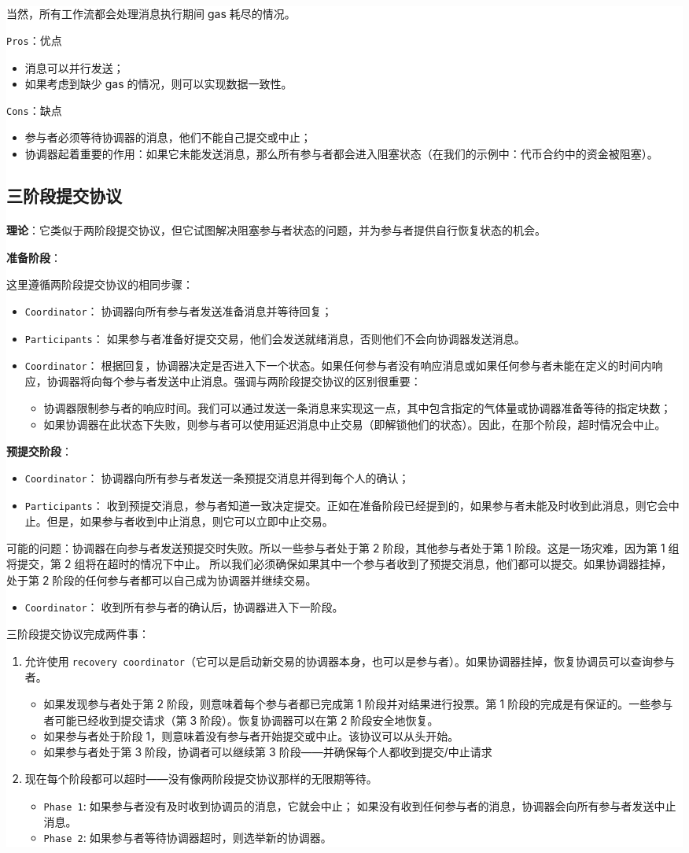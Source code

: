 当然，所有工作流都会处理消息执行期间 gas 耗尽的情况。

`Pros`：优点
- 消息可以并行发送；
- 如果考虑到缺少 gas 的情况，则可以实现数据一致性。

`Cons`：缺点
- 参与者必须等待协调器的消息，他们不能自己提交或中止；
- 协调器起着重要的作用：如果它未能发送消息，那么所有参与者都会进入阻塞状态（在我们的示例中：代币合约中的资金被阻塞）。

## 三阶段提交协议

**理论**：它类似于两阶段提交协议，但它试图解决阻塞参与者状态的问题，并为参与者提供自行恢复状态的机会。

**准备阶段**：

这里遵循两阶段提交协议的相同步骤：

- `Coordinator`：
协调器向所有参与者发送准备消息并等待回复；

- `Participants`：
如果参与者准备好提交交易，他们会发送就绪消息，否则他们不会向协调器发送消息。

- `Coordinator`：
根据回复，协调器决定是否进入下一个状态。如果任何参与者没有响应消息或如果任何参与者未能在定义的时间内响应，协调器将向每个参与者发送中止消息。强调与两阶段提交协议的区别很重要：
   - 协调器限制参与者的响应时间。我们可以通过发送一条消息来实现这一点，其中包含指定的气体量或协调器准备等待的指定块数；
   - 如果协调器在此状态下失败，则参与者可以使用延迟消息中止交易（即解锁他们的状态）。因此，在那个阶段，超时情况会中止。

**预提交阶段**：
- `Coordinator`：
协调器向所有参与者发送一条预提交消息并得到每个人的确认；

- `Participants`：
收到预提交消息，参与者知道一致决定提交。正如在准备阶段已经提到的，如果参与者未能及时收到此消息，则它会中止。但是，如果参与者收到中止消息，则它可以立即中止交易。

可能的问题：协调器在向参与者发送预提交时失败。所以一些参与者处于第 2 阶段，其他参与者处于第 1 阶段。这是一场灾难，因为第 1 组将提交，第 2 组将在超时的情况下中止。
所以我们必须确保如果其中一个参与者收到了预提交消息，他们都可以提交。如果协调器挂掉，处于第 2 阶段的任何参与者都可以自己成为协调器并继续交易。

- `Coordinator`：
收到所有参与者的确认后，协调器进入下一阶段。

三阶段提交协议完成两件事：

1. 允许使用 `recovery coordinator`（它可以是启动新交易的协调器本身，也可以是参与者）。如果协调器挂掉，恢复协调员可以查询参与者。

   - 如果发现参与者处于第 2 阶段，则意味着每个参与者都已完成第 1 阶段并对结果进行投票。第 1 阶段的完成是有保证的。一些参与者可能已经收到提交请求（第 3 阶段）。恢复协调器可以在第 2 阶段安全地恢复。
   - 如果参与者处于阶段 1，则意味着没有参与者开始提交或中止。该协议可以从头开始。
   - 如果参与者处于第 3 阶段，协调者可以继续第 3 阶段——并确保每个人都收到提交/中止请求

2. 现在每个阶段都可以超时——没有像两阶段提交协议那样的无限期等待。
   - `Phase 1`:
如果参与者没有及时收到协调员的消息，它就会中止；
如果没有收到任何参与者的消息，协调器会向所有参与者发送中止消息。
   - `Phase 2`:
如果参与者等待协调器超时，则选举新的协调器。
